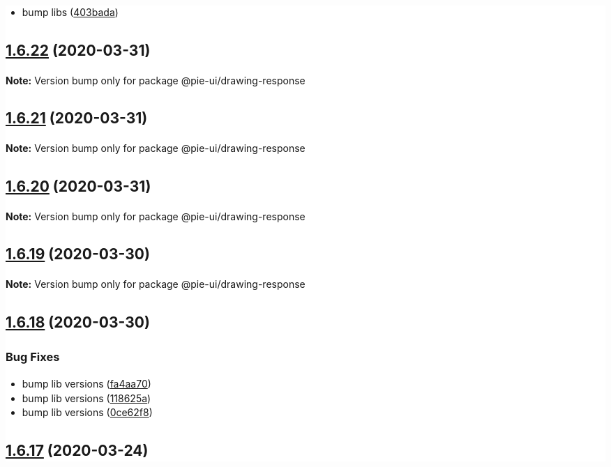 * bump libs ([403bada](https://github.com/pie-framework/pie-elements/commit/403bada))





## [1.6.22](https://github.com/pie-framework/pie-elements/compare/@pie-ui/drawing-response@1.6.21...@pie-ui/drawing-response@1.6.22) (2020-03-31)

**Note:** Version bump only for package @pie-ui/drawing-response





## [1.6.21](https://github.com/pie-framework/pie-elements/compare/@pie-ui/drawing-response@1.6.20...@pie-ui/drawing-response@1.6.21) (2020-03-31)

**Note:** Version bump only for package @pie-ui/drawing-response





## [1.6.20](https://github.com/pie-framework/pie-elements/compare/@pie-ui/drawing-response@1.6.19...@pie-ui/drawing-response@1.6.20) (2020-03-31)

**Note:** Version bump only for package @pie-ui/drawing-response





## [1.6.19](https://github.com/pie-framework/pie-elements/compare/@pie-ui/drawing-response@1.6.18...@pie-ui/drawing-response@1.6.19) (2020-03-30)

**Note:** Version bump only for package @pie-ui/drawing-response





## [1.6.18](https://github.com/pie-framework/pie-elements/compare/@pie-ui/drawing-response@1.6.17...@pie-ui/drawing-response@1.6.18) (2020-03-30)


### Bug Fixes

* bump lib versions ([fa4aa70](https://github.com/pie-framework/pie-elements/commit/fa4aa70))
* bump lib versions ([118625a](https://github.com/pie-framework/pie-elements/commit/118625a))
* bump lib versions ([0ce62f8](https://github.com/pie-framework/pie-elements/commit/0ce62f8))





## [1.6.17](https://github.com/pie-framework/pie-elements/compare/@pie-ui/drawing-response@1.6.15...@pie-ui/drawing-response@1.6.17) (2020-03-24)
